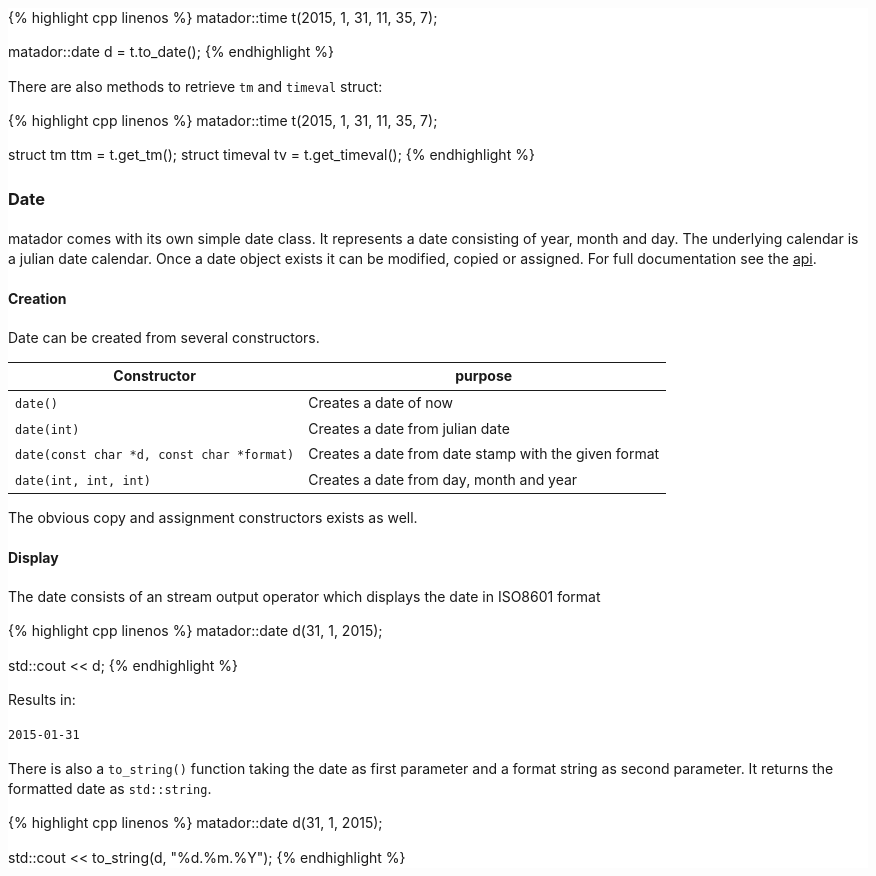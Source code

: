 
{% highlight cpp linenos %}
matador::time t(2015, 1, 31, 11, 35, 7);

matador::date d = t.to_date();
{% endhighlight %}

There are also methods to retrieve ```tm``` and ```timeval``` struct:

{% highlight cpp linenos %}
matador::time t(2015, 1, 31, 11, 35, 7);

struct tm ttm = t.get_tm();
struct timeval tv = t.get_timeval();
{% endhighlight %}

### Date

matador comes with its own simple date class. It represents a date consisting of year, month
and day. The underlying calendar is a julian date calendar. Once a date object exists it
can be modified, copied or assigned. For full documentation see the [api](../api/classmatador_1_1date/).

#### Creation

Date can be created from several constructors.

| Constructor | purpose |
|-------------|---------|
|```date()``` | Creates a date of now |
|```date(int)``` | Creates a date from julian date|
|```date(const char *d, const char *format)``` | Creates a date from date stamp with the given format|
|```date(int, int, int)``` | Creates a date from day, month and year|

The obvious copy and assignment constructors exists as well.

#### Display

The date consists of an stream output operator which displays the date in ISO8601 format

{% highlight cpp linenos %}
matador::date d(31, 1, 2015);

std::cout << d;
{% endhighlight %}

Results in:

```bash
2015-01-31
```

There is also a ```to_string()``` function taking the date as first parameter and a format
string as second parameter. It returns the formatted date as ```std::string```.

{% highlight cpp linenos %}
matador::date d(31, 1, 2015);

std::cout << to_string(d, "%d.%m.%Y");
{% endhighlight %}
